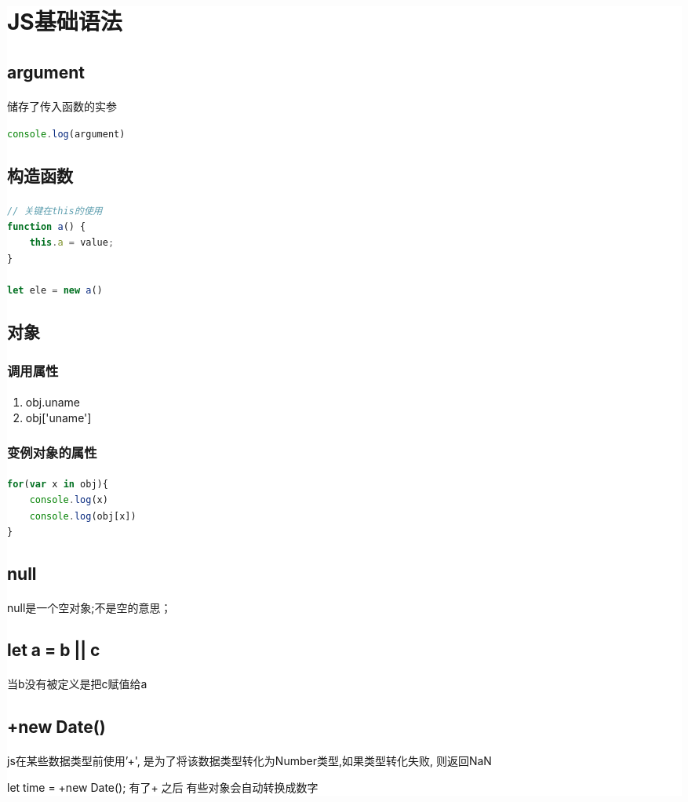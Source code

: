 # JS基础语法

## argument

储存了传入函数的实参

```javascript
console.log(argument)
```

## 构造函数

```js
// 关键在this的使用
function a() {
    this.a = value;
}

let ele = new a()
```

## 对象

### 调用属性

1. obj.uname
2. obj['uname']

### 变例对象的属性

```javascript
for(var x in obj){
    console.log(x)
    console.log(obj[x])
}
```

## null

null是一个空对象;不是空的意思；

## let a = b || c

当b没有被定义是把c赋值给a

## +new Date()

js在某些数据类型前使用’+', 是为了将该数据类型转化为Number类型,如果类型转化失败, 则返回NaN

let time = +new Date();
有了+ 之后 有些对象会自动转换成数字

